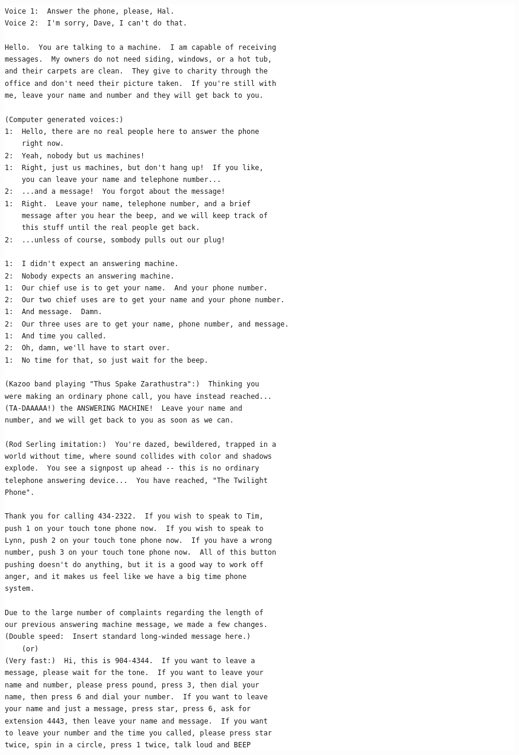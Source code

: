 	Voice 1:  Answer the phone, please, Hal.
	Voice 2:  I'm sorry, Dave, I can't do that.

	Hello.  You are talking to a machine.  I am capable of receiving
	messages.  My owners do not need siding, windows, or a hot tub,
	and their carpets are clean.  They give to charity through the
	office and don't need their picture taken.  If you're still with
	me, leave your name and number and they will get back to you.

	(Computer generated voices:)
	1:  Hello, there are no real people here to answer the phone
	    right now.
	2:  Yeah, nobody but us machines!
	1:  Right, just us machines, but don't hang up!  If you like,
	    you can leave your name and telephone number...
	2:  ...and a message!  You forgot about the message!
	1:  Right.  Leave your name, telephone number, and a brief
	    message after you hear the beep, and we will keep track of
	    this stuff until the real people get back.
	2:  ...unless of course, sombody pulls out our plug!

	1:  I didn't expect an answering machine.
	2:  Nobody expects an answering machine.
	1:  Our chief use is to get your name.  And your phone number.
	2:  Our two chief uses are to get your name and your phone number.
	1:  And message.  Damn.
	2:  Our three uses are to get your name, phone number, and message.
	1:  And time you called.
	2:  Oh, damn, we'll have to start over.
	1:  No time for that, so just wait for the beep.

	(Kazoo band playing "Thus Spake Zarathustra":)  Thinking you
	were making an ordinary phone call, you have instead reached...
	(TA-DAAAAA!) the ANSWERING MACHINE!  Leave your name and
	number, and we will get back to you as soon as we can.

	(Rod Serling imitation:)  You're dazed, bewildered, trapped in a
	world without time, where sound collides with color and shadows
	explode.  You see a signpost up ahead -- this is no ordinary
	telephone answering device...  You have reached, "The Twilight
	Phone".

	Thank you for calling 434-2322.  If you wish to speak to Tim,
	push 1 on your touch tone phone now.  If you wish to speak to
	Lynn, push 2 on your touch tone phone now.  If you have a wrong
	number, push 3 on your touch tone phone now.  All of this button
	pushing doesn't do anything, but it is a good way to work off
	anger, and it makes us feel like we have a big time phone
	system.

	Due to the large number of complaints regarding the length of
	our previous answering machine message, we made a few changes.
	(Double speed:  Insert standard long-winded message here.)
	    (or)
	(Very fast:)  Hi, this is 904-4344.  If you want to leave a
	message, please wait for the tone.  If you want to leave your
	name and number, please press pound, press 3, then dial your
	name, then press 6 and dial your number.  If you want to leave
	your name and just a message, press star, press 6, ask for
	extension 4443, then leave your name and message.  If you want
	to leave your number and the time you called, please press star
	twice, spin in a circle, press 1 twice, talk loud and BEEP
